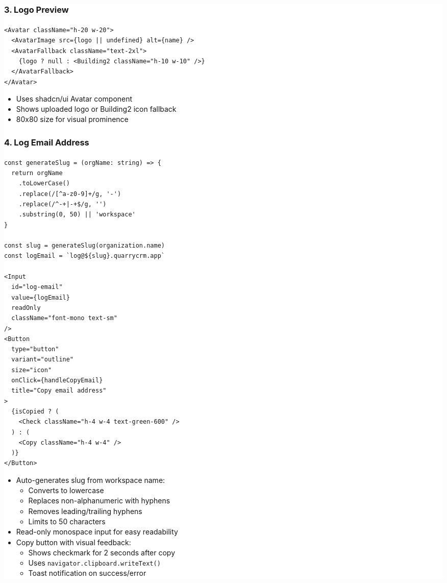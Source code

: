 ### 3. Logo Preview

```tsx
<Avatar className="h-20 w-20">
  <AvatarImage src={logo || undefined} alt={name} />
  <AvatarFallback className="text-2xl">
    {logo ? null : <Building2 className="h-10 w-10" />}
  </AvatarFallback>
</Avatar>
```

- Uses shadcn/ui Avatar component
- Shows uploaded logo or Building2 icon fallback
- 80x80 size for visual prominence

### 4. Log Email Address

```tsx
const generateSlug = (orgName: string) => {
  return orgName
    .toLowerCase()
    .replace(/[^a-z0-9]+/g, '-')
    .replace(/^-+|-+$/g, '')
    .substring(0, 50) || 'workspace'
}

const slug = generateSlug(organization.name)
const logEmail = `log@${slug}.quarrycrm.app`

<Input
  id="log-email"
  value={logEmail}
  readOnly
  className="font-mono text-sm"
/>
<Button
  type="button"
  variant="outline"
  size="icon"
  onClick={handleCopyEmail}
  title="Copy email address"
>
  {isCopied ? (
    <Check className="h-4 w-4 text-green-600" />
  ) : (
    <Copy className="h-4 w-4" />
  )}
</Button>
```

- Auto-generates slug from workspace name:
  - Converts to lowercase
  - Replaces non-alphanumeric with hyphens
  - Removes leading/trailing hyphens
  - Limits to 50 characters
- Read-only monospace input for easy readability
- Copy button with visual feedback:
  - Shows checkmark for 2 seconds after copy
  - Uses `navigator.clipboard.writeText()`
  - Toast notification on success/error
